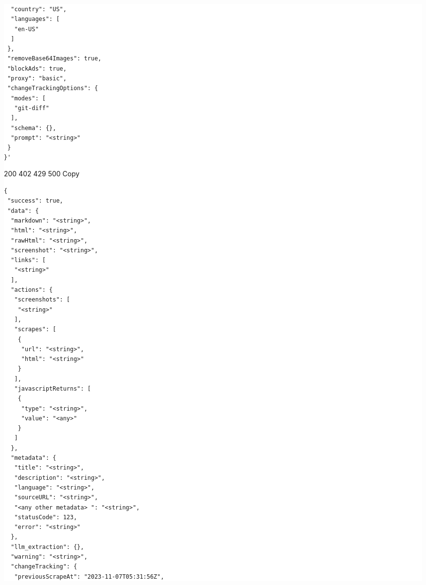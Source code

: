 ```
  "country": "US",
  "languages": [
   "en-US"
  ]
 },
 "removeBase64Images": true,
 "blockAds": true,
 "proxy": "basic",
 "changeTrackingOptions": {
  "modes": [
   "git-diff"
  ],
  "schema": {},
  "prompt": "<string>"
 }
}'
```

200
402
429
500
Copy
```
{
 "success": true,
 "data": {
  "markdown": "<string>",
  "html": "<string>",
  "rawHtml": "<string>",
  "screenshot": "<string>",
  "links": [
   "<string>"
  ],
  "actions": {
   "screenshots": [
    "<string>"
   ],
   "scrapes": [
    {
     "url": "<string>",
     "html": "<string>"
    }
   ],
   "javascriptReturns": [
    {
     "type": "<string>",
     "value": "<any>"
    }
   ]
  },
  "metadata": {
   "title": "<string>",
   "description": "<string>",
   "language": "<string>",
   "sourceURL": "<string>",
   "<any other metadata> ": "<string>",
   "statusCode": 123,
   "error": "<string>"
  },
  "llm_extraction": {},
  "warning": "<string>",
  "changeTracking": {
   "previousScrapeAt": "2023-11-07T05:31:56Z",
```